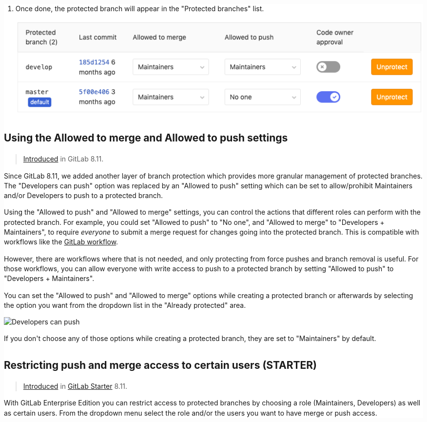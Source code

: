 1. Once done, the protected branch will appear in the "Protected branches" list.

   ![Protected branches list](img/protected_branches_list_v12_3.png)

## Using the Allowed to merge and Allowed to push settings

> [Introduced][ce-5081] in GitLab 8.11.

Since GitLab 8.11, we added another layer of branch protection which provides
more granular management of protected branches. The "Developers can push"
option was replaced by an "Allowed to push" setting which can be set to
allow/prohibit Maintainers and/or Developers to push to a protected branch.

Using the "Allowed to push" and "Allowed to merge" settings, you can control
the actions that different roles can perform with the protected branch.
For example, you could set "Allowed to push" to "No one", and "Allowed to merge"
to "Developers + Maintainers", to require _everyone_ to submit a merge request for
changes going into the protected branch. This is compatible with workflows like
the [GitLab workflow](../../workflow/gitlab_flow.md).

However, there are workflows where that is not needed, and only protecting from
force pushes and branch removal is useful. For those workflows, you can allow
everyone with write access to push to a protected branch by setting
"Allowed to push" to "Developers + Maintainers".

You can set the "Allowed to push" and "Allowed to merge" options while creating
a protected branch or afterwards by selecting the option you want from the
dropdown list in the "Already protected" area.

![Developers can push](img/protected_branches_devs_can_push_v12_3.png)

If you don't choose any of those options while creating a protected branch,
they are set to "Maintainers" by default.

## Restricting push and merge access to certain users **(STARTER)**

> [Introduced][ce-5081] in [GitLab Starter][ee] 8.11.

With GitLab Enterprise Edition you can restrict access to protected branches
by choosing a role (Maintainers, Developers) as well as certain users. From the
dropdown menu select the role and/or the users you want to have merge or push
access.


[ce-4665]: https://gitlab.com/gitlab-org/gitlab-ce/merge_requests/4665 "Allow specifying protected branches using wildcards"
[ce-4892]: https://gitlab.com/gitlab-org/gitlab-ce/merge_requests/4892 "Allow developers to merge into a protected branch without having push access"
[ce-5081]: https://gitlab.com/gitlab-org/gitlab-ce/merge_requests/5081 "Allow creating protected branches that can't be pushed to"
[ce-21393]: https://gitlab.com/gitlab-org/gitlab-ce/issues/21393
[perm]: ../permissions.md
[ee]: https://about.gitlab.com/pricing/